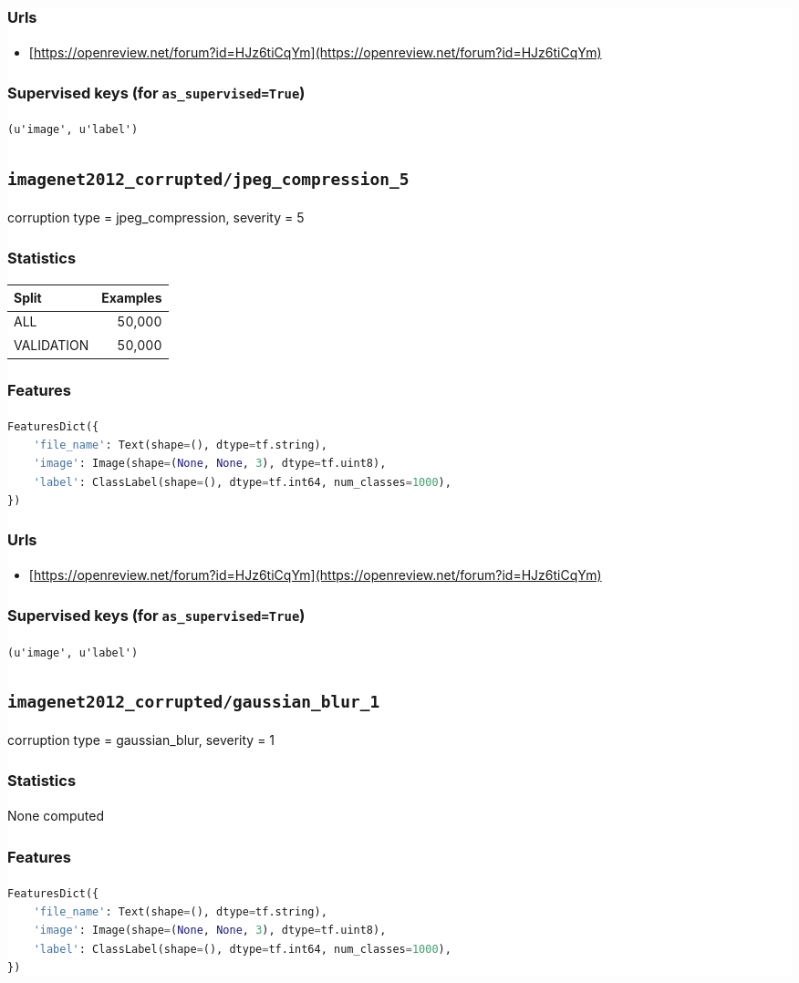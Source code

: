 ### Urls

*   [https://openreview.net/forum?id=HJz6tiCqYm](https://openreview.net/forum?id=HJz6tiCqYm)

### Supervised keys (for `as_supervised=True`)

`(u'image', u'label')`

## `imagenet2012_corrupted/jpeg_compression_5`

corruption type = jpeg_compression, severity = 5

### Statistics

Split      | Examples
:--------- | -------:
ALL        | 50,000
VALIDATION | 50,000

### Features

```python
FeaturesDict({
    'file_name': Text(shape=(), dtype=tf.string),
    'image': Image(shape=(None, None, 3), dtype=tf.uint8),
    'label': ClassLabel(shape=(), dtype=tf.int64, num_classes=1000),
})
```

### Urls

*   [https://openreview.net/forum?id=HJz6tiCqYm](https://openreview.net/forum?id=HJz6tiCqYm)

### Supervised keys (for `as_supervised=True`)

`(u'image', u'label')`

## `imagenet2012_corrupted/gaussian_blur_1`

corruption type = gaussian_blur, severity = 1

### Statistics

None computed

### Features

```python
FeaturesDict({
    'file_name': Text(shape=(), dtype=tf.string),
    'image': Image(shape=(None, None, 3), dtype=tf.uint8),
    'label': ClassLabel(shape=(), dtype=tf.int64, num_classes=1000),
})
```
